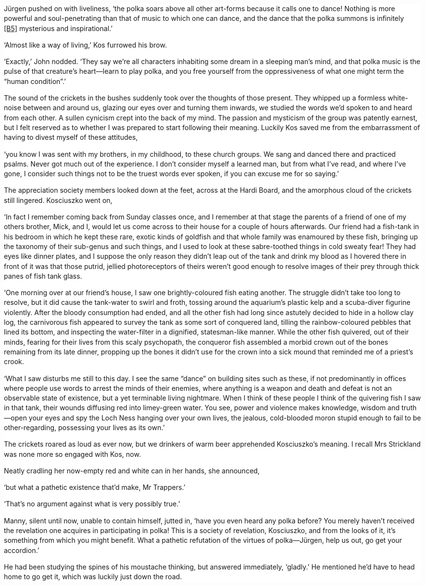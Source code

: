 <p class="MsoNormal">Jürgen pushed on with liveliness, ‘the polka soars above all other art-forms because it calls one to dance! Nothing is more powerful and soul-penetrating than that of music to which one can dance, and the dance that the polka summons is <a>infinitely </a><span class="MsoCommentReference"><span><a class="msocomanchor" href="file:///C:/Users/Blair/Documents/Univershitty/2011/National%20Novel%20Writing%20Month/NaNoWriMo%202011.docx#_msocom_5" id="_anchor_5" name="_msoanchor_5">[B5]</a> </span></span>mysterious and inspirational.’</p>&#13;
<p class="MsoNormal">‘Almost like a way of living,’ Kos furrowed his brow.</p>&#13;
<p class="MsoNormal">‘Exactly,’ John nodded. ‘They say we’re all characters inhabiting some dream in a sleeping man’s mind, and that polka music is the pulse of that creature’s heart—learn to play polka, and you free yourself from the oppressiveness of what one might term the “human condition”.’</p>&#13;
<p class="MsoNormal">The sound of the crickets in the bushes suddenly took over the thoughts of those present. They whipped up a formless white-noise between and around us, glazing our eyes over and turning them inwards, we studied the words we’d spoken to and heard from each other. A sullen cynicism crept into the back of my mind. The passion and mysticism of the group was patently earnest, but I felt reserved as to whether I was prepared to start following their meaning. Luckily Kos saved me from the embarrassment of having to divest myself of these attitudes,</p>&#13;
<p class="MsoNormal">‘you know I was sent with my brothers, in my childhood, to these church groups. We sang and danced there and practiced psalms. Never got much out of the experience. I don’t consider myself a learned man, but from what I’ve read, and where I’ve gone, I consider such things not to be the truest words ever spoken, if you can excuse me for so saying.’</p>&#13;
<p class="MsoNormal">The appreciation society members looked down at the feet, across at the Hardi Board, and the amorphous cloud of the crickets still lingered. Kosciuszko went on,</p>&#13;
<p class="MsoNormal">‘In fact I remember coming back from Sunday classes once, and I remember at that stage the parents of a friend of one of my others brother, Mick, and I, would let us come across to their house for a couple of hours afterwards. Our friend had a fish-tank in his bedroom in which he kept these rare, exotic kinds of goldfish and that whole family was enamoured by these fish, bringing up the taxonomy of their sub-genus and such things, and I used to look at these sabre-toothed things in cold sweaty fear! They had eyes like dinner plates, and I suppose the only reason they didn’t leap out of the tank and drink my blood as I hovered there in front of it was that those putrid, jellied photoreceptors of theirs weren’t good enough to resolve images of their prey through thick panes of fish tank glass.</p>&#13;
<p class="MsoNormal">‘One morning over at our friend’s house, I saw one brightly-coloured fish eating another. The struggle didn’t take too long to resolve, but it did cause the tank-water to swirl and froth, tossing around the aquarium’s plastic kelp and a scuba-diver figurine violently. After the bloody consumption had ended, and all the other fish had long since astutely decided to hide in a hollow clay log, the carnivorous fish appeared to survey the tank as some sort of conquered land, tilling the rainbow-coloured pebbles that lined its bottom, and inspecting the water-filter in a dignified, statesman-like manner. While the other fish quivered, out of their minds, fearing for their lives from this scaly psychopath, the conqueror fish assembled a morbid crown out of the bones remaining from its late dinner, propping up the bones it didn’t use for the crown into a sick mound that reminded me of a priest’s crook.</p>&#13;
<p class="MsoNormal">‘What I saw disturbs me still to this day. I see the same “dance” on building sites such as these, if not predominantly in offices where people use words to arrest the minds of their enemies, where anything is a weapon and death and defeat is not an observable state of existence, but a yet terminable living nightmare. When I think of these people I think of the quivering fish I saw in that tank, their wounds diffusing red into limey-green water. You see, power and violence makes knowledge, wisdom and truth—open your eyes and spy the Loch Ness hanging over your own lives, the jealous, cold-blooded moron stupid enough to fail to be other-regarding, possessing your lives as its own.’</p>&#13;
<p class="MsoNormal">The crickets roared as loud as ever now, but we drinkers of warm beer apprehended Kosciuszko’s meaning. I recall Mrs Strickland was none more so engaged with Kos, now.</p>&#13;
<p class="MsoNormal">Neatly cradling her now-empty red and white can in her hands, she announced,</p>&#13;
<p class="MsoNormal">‘but what a pathetic existence that’d make, Mr Trappers.’</p>&#13;
<p class="MsoNormal">‘That’s no argument against what is very possibly true.’</p>&#13;
<p class="MsoNormal">Manny, silent until now, unable to contain himself, jutted in, ‘have you even heard any polka before? You merely haven’t received the revelation one acquires in participating in polka! This is a society of revelation, Kosciuszko, and from the looks of it, it’s something from which you might benefit. What a pathetic refutation of the virtues of polka—Jürgen, help us out, go get your accordion.’</p>&#13;
<p class="MsoNormal">He had been studying the spines of his moustache thinking, but answered immediately, ‘gladly.’ He mentioned he’d have to head home to go get it, which was luckily just down the road.</p>&#13;